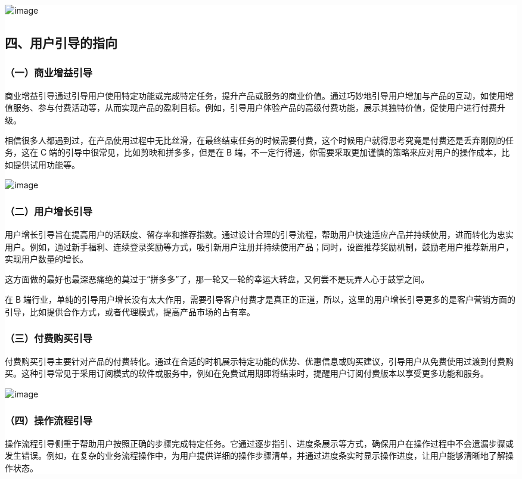 ![image](https://prod-files-secure.s3.us-west-2.amazonaws.com/a7a0cc5a-89b9-4cda-8686-1fba0ca52f40/bf71860e-af5c-4f0e-956f-a50206e0c366/image.png?X-Amz-Algorithm=AWS4-HMAC-SHA256&X-Amz-Content-Sha256=UNSIGNED-PAYLOAD&X-Amz-Credential=ASIAZI2LB466XYGJKFIQ%2F20250913%2Fus-west-2%2Fs3%2Faws4_request&X-Amz-Date=20250913T141522Z&X-Amz-Expires=3600&X-Amz-Security-Token=IQoJb3JpZ2luX2VjEM3%2F%2F%2F%2F%2F%2F%2F%2F%2F%2FwEaCXVzLXdlc3QtMiJGMEQCIEQO3Q8MN8mNxSOjjPpB9pi%2BLusUG5%2FvHDskfOD1GkAqAiA3acLQOSFeDv5pDm2qTNMu39Eome%2BBZGYizKb4K%2BcYASr%2FAwhGEAAaDDYzNzQyMzE4MzgwNSIMKchCGAp43DB3C5mDKtwDm%2Fh59oqH1hLIZgOUR0DT2O1ZXg4qeeCaTTasLj7d0ESk9gzHcMDe0c%2FQzsoSGueiLNUaUl7Ru%2FGN1aFJwGw6XCDM9qc110%2FD85yhCJSuR5MNKpu9gGMaglvyG5oRAVUGVRvYSGaIqll4J82g1Q2waCy6F0k2UAlzSQ7Jv3eQceSy89K%2BqU6F%2Bl1ZNLV%2B8tMZIXJdlY5ZXIHk%2FdMYRIr5aR5SK7jEdyJyZS%2B%2BxdsJF%2F5C91jveF7BEMQ4WN8ajWf%2BcffSfYMJ03EYgBmnNgJCJXIlGEUFyNt4rUxJt2olzKUUcAB69TR5Lp%2BfxuOaQGkrDxqf78aD38LjhGYDsCyi47k122XQE011WdFEw37R0xRMLjE4PzT87kjjs4qL9A0g9r8KuF52%2BF9A%2FP5SlOtB%2BfuSm3%2FsaR15HSYZ0F6dFOxP3fihXxAZkH%2B3XJB9tktBi%2BDy5tNu1GHghHNVpz2D%2BgmeR4IXaccRo408d2iFGptPbmrlQlfG1Ky5DDdNB3ZjuJYf726qXnMDU8eowqXMJ2YICTvdfgUwJt%2BJoR7v5909eAFuEPFVYjSKbKZYhgm2LpUFcjqGpAbKl91ApCadFTovIkjXElIvuhqqOgS%2BIgkBinTctDqCCfGGXNsw6siVxgY6pgETMzb5DC1apQgBXgogcislUOw19o8zZQ5JRW%2BBbkFVYg7i88EcKp3c%2FPRgyGAp%2FyWbqaoseJ6azV3IOm3PUPPfxLuGcIXlFPaBDHpKTIJXe6XxnIdNPi9hdTpQ%2B5SsksH7JomLR%2Fvv7rHX5UMEecZkVK3G9Ly%2BUoZk%2BSQnb5hjLtAX8JxO%2BN%2F4OvR2uxUQ3zfgQbPBSaJNtTGVs6v2jY3WUQcnifJ1&X-Amz-Signature=029c7f2d8fb0766d15e6ff3378abffc00e154950adc2370f002674fa13ce4657&X-Amz-SignedHeaders=host&x-amz-checksum-mode=ENABLED&x-id=GetObject)

## 四、用户引导的指向

### （一）商业增益引导

商业增益引导通过引导用户使用特定功能或完成特定任务，提升产品或服务的商业价值。通过巧妙地引导用户增加与产品的互动，如使用增值服务、参与付费活动等，从而实现产品的盈利目标。例如，引导用户体验产品的高级付费功能，展示其独特价值，促使用户进行付费升级。

相信很多人都遇到过，在产品使用过程中无比丝滑，在最终结束任务的时候需要付费，这个时候用户就得思考究竟是付费还是丢弃刚刚的任务，这在 C 端的引导中很常见，比如剪映和拼多多，但是在 B 端，不一定行得通，你需要采取更加谨慎的策略来应对用户的操作成本，比如提供试用功能等。

![image](https://prod-files-secure.s3.us-west-2.amazonaws.com/a7a0cc5a-89b9-4cda-8686-1fba0ca52f40/6ef47edc-e77d-41c0-b59b-3d452ccbaabd/image.png?X-Amz-Algorithm=AWS4-HMAC-SHA256&X-Amz-Content-Sha256=UNSIGNED-PAYLOAD&X-Amz-Credential=ASIAZI2LB466XYGJKFIQ%2F20250913%2Fus-west-2%2Fs3%2Faws4_request&X-Amz-Date=20250913T141522Z&X-Amz-Expires=3600&X-Amz-Security-Token=IQoJb3JpZ2luX2VjEM3%2F%2F%2F%2F%2F%2F%2F%2F%2F%2FwEaCXVzLXdlc3QtMiJGMEQCIEQO3Q8MN8mNxSOjjPpB9pi%2BLusUG5%2FvHDskfOD1GkAqAiA3acLQOSFeDv5pDm2qTNMu39Eome%2BBZGYizKb4K%2BcYASr%2FAwhGEAAaDDYzNzQyMzE4MzgwNSIMKchCGAp43DB3C5mDKtwDm%2Fh59oqH1hLIZgOUR0DT2O1ZXg4qeeCaTTasLj7d0ESk9gzHcMDe0c%2FQzsoSGueiLNUaUl7Ru%2FGN1aFJwGw6XCDM9qc110%2FD85yhCJSuR5MNKpu9gGMaglvyG5oRAVUGVRvYSGaIqll4J82g1Q2waCy6F0k2UAlzSQ7Jv3eQceSy89K%2BqU6F%2Bl1ZNLV%2B8tMZIXJdlY5ZXIHk%2FdMYRIr5aR5SK7jEdyJyZS%2B%2BxdsJF%2F5C91jveF7BEMQ4WN8ajWf%2BcffSfYMJ03EYgBmnNgJCJXIlGEUFyNt4rUxJt2olzKUUcAB69TR5Lp%2BfxuOaQGkrDxqf78aD38LjhGYDsCyi47k122XQE011WdFEw37R0xRMLjE4PzT87kjjs4qL9A0g9r8KuF52%2BF9A%2FP5SlOtB%2BfuSm3%2FsaR15HSYZ0F6dFOxP3fihXxAZkH%2B3XJB9tktBi%2BDy5tNu1GHghHNVpz2D%2BgmeR4IXaccRo408d2iFGptPbmrlQlfG1Ky5DDdNB3ZjuJYf726qXnMDU8eowqXMJ2YICTvdfgUwJt%2BJoR7v5909eAFuEPFVYjSKbKZYhgm2LpUFcjqGpAbKl91ApCadFTovIkjXElIvuhqqOgS%2BIgkBinTctDqCCfGGXNsw6siVxgY6pgETMzb5DC1apQgBXgogcislUOw19o8zZQ5JRW%2BBbkFVYg7i88EcKp3c%2FPRgyGAp%2FyWbqaoseJ6azV3IOm3PUPPfxLuGcIXlFPaBDHpKTIJXe6XxnIdNPi9hdTpQ%2B5SsksH7JomLR%2Fvv7rHX5UMEecZkVK3G9Ly%2BUoZk%2BSQnb5hjLtAX8JxO%2BN%2F4OvR2uxUQ3zfgQbPBSaJNtTGVs6v2jY3WUQcnifJ1&X-Amz-Signature=f39d962e33549405ecdf14d512671a53baf198799d0157fef6aec54e7887083a&X-Amz-SignedHeaders=host&x-amz-checksum-mode=ENABLED&x-id=GetObject)

### （二）用户增长引导

用户增长引导旨在提高用户的活跃度、留存率和推荐指数。通过设计合理的引导流程，帮助用户快速适应产品并持续使用，进而转化为忠实用户。例如，通过新手福利、连续登录奖励等方式，吸引新用户注册并持续使用产品；同时，设置推荐奖励机制，鼓励老用户推荐新用户，实现用户数量的增长。

这方面做的最好也最深恶痛绝的莫过于“拼多多”了，那一轮又一轮的幸运大转盘，又何尝不是玩弄人心于鼓掌之间。

在 B 端行业，单纯的引导用户增长没有太大作用，需要引导客户付费才是真正的正道，所以，这里的用户增长引导更多的是客户营销方面的引导，比如提供合作方式，或者代理模式，提高产品市场的占有率。

### （三）付费购买引导

付费购买引导主要针对产品的付费转化。通过在合适的时机展示特定功能的优势、优惠信息或购买建议，引导用户从免费使用过渡到付费购买。这种引导常见于采用订阅模式的软件或服务中，例如在免费试用期即将结束时，提醒用户订阅付费版本以享受更多功能和服务。

![image](https://prod-files-secure.s3.us-west-2.amazonaws.com/a7a0cc5a-89b9-4cda-8686-1fba0ca52f40/3ccca822-73a8-4b56-afdd-e76454a56970/image.png?X-Amz-Algorithm=AWS4-HMAC-SHA256&X-Amz-Content-Sha256=UNSIGNED-PAYLOAD&X-Amz-Credential=ASIAZI2LB466XYGJKFIQ%2F20250913%2Fus-west-2%2Fs3%2Faws4_request&X-Amz-Date=20250913T141522Z&X-Amz-Expires=3600&X-Amz-Security-Token=IQoJb3JpZ2luX2VjEM3%2F%2F%2F%2F%2F%2F%2F%2F%2F%2FwEaCXVzLXdlc3QtMiJGMEQCIEQO3Q8MN8mNxSOjjPpB9pi%2BLusUG5%2FvHDskfOD1GkAqAiA3acLQOSFeDv5pDm2qTNMu39Eome%2BBZGYizKb4K%2BcYASr%2FAwhGEAAaDDYzNzQyMzE4MzgwNSIMKchCGAp43DB3C5mDKtwDm%2Fh59oqH1hLIZgOUR0DT2O1ZXg4qeeCaTTasLj7d0ESk9gzHcMDe0c%2FQzsoSGueiLNUaUl7Ru%2FGN1aFJwGw6XCDM9qc110%2FD85yhCJSuR5MNKpu9gGMaglvyG5oRAVUGVRvYSGaIqll4J82g1Q2waCy6F0k2UAlzSQ7Jv3eQceSy89K%2BqU6F%2Bl1ZNLV%2B8tMZIXJdlY5ZXIHk%2FdMYRIr5aR5SK7jEdyJyZS%2B%2BxdsJF%2F5C91jveF7BEMQ4WN8ajWf%2BcffSfYMJ03EYgBmnNgJCJXIlGEUFyNt4rUxJt2olzKUUcAB69TR5Lp%2BfxuOaQGkrDxqf78aD38LjhGYDsCyi47k122XQE011WdFEw37R0xRMLjE4PzT87kjjs4qL9A0g9r8KuF52%2BF9A%2FP5SlOtB%2BfuSm3%2FsaR15HSYZ0F6dFOxP3fihXxAZkH%2B3XJB9tktBi%2BDy5tNu1GHghHNVpz2D%2BgmeR4IXaccRo408d2iFGptPbmrlQlfG1Ky5DDdNB3ZjuJYf726qXnMDU8eowqXMJ2YICTvdfgUwJt%2BJoR7v5909eAFuEPFVYjSKbKZYhgm2LpUFcjqGpAbKl91ApCadFTovIkjXElIvuhqqOgS%2BIgkBinTctDqCCfGGXNsw6siVxgY6pgETMzb5DC1apQgBXgogcislUOw19o8zZQ5JRW%2BBbkFVYg7i88EcKp3c%2FPRgyGAp%2FyWbqaoseJ6azV3IOm3PUPPfxLuGcIXlFPaBDHpKTIJXe6XxnIdNPi9hdTpQ%2B5SsksH7JomLR%2Fvv7rHX5UMEecZkVK3G9Ly%2BUoZk%2BSQnb5hjLtAX8JxO%2BN%2F4OvR2uxUQ3zfgQbPBSaJNtTGVs6v2jY3WUQcnifJ1&X-Amz-Signature=c70e35ea1943c6c99039a46a0d8d8a9084b3ebbe5f2febcaaa564342485e70f7&X-Amz-SignedHeaders=host&x-amz-checksum-mode=ENABLED&x-id=GetObject)

### （四）操作流程引导

操作流程引导侧重于帮助用户按照正确的步骤完成特定任务。它通过逐步指引、进度条展示等方式，确保用户在操作过程中不会遗漏步骤或发生错误。例如，在复杂的业务流程操作中，为用户提供详细的操作步骤清单，并通过进度条实时显示操作进度，让用户能够清晰地了解操作状态。
